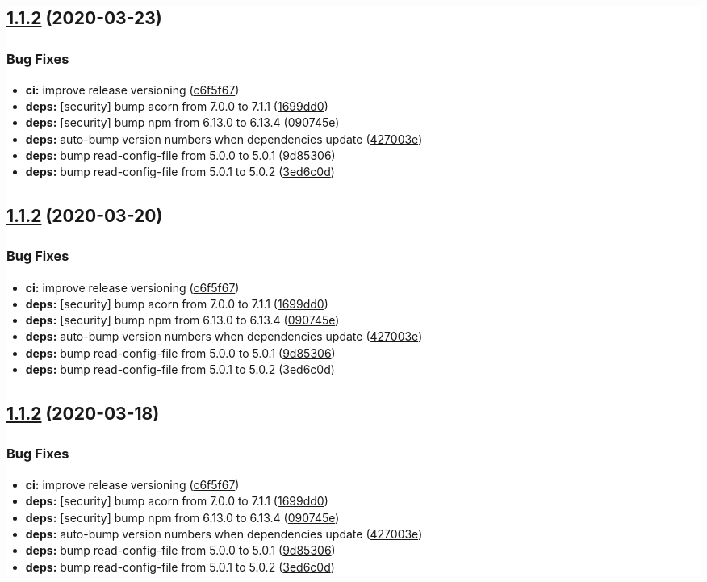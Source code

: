 ## [1.1.2](https://github.com/amclin/aem-packager/compare/v1.1.1...v1.1.2) (2020-03-23)

### Bug Fixes

*   **ci:** improve release versioning ([c6f5f67](https://github.com/amclin/aem-packager/commit/c6f5f67546f8c8d3b560eb6ce7e38e003c382717))
*   **deps:** \[security] bump acorn from 7.0.0 to 7.1.1 ([1699dd0](https://github.com/amclin/aem-packager/commit/1699dd01f0ab2d4a439df918eb6e5d338f406540))
*   **deps:** \[security] bump npm from 6.13.0 to 6.13.4 ([090745e](https://github.com/amclin/aem-packager/commit/090745ea12275d93bfd5bba2a2e6037ffd4b23a3))
*   **deps:** auto-bump version numbers when dependencies update ([427003e](https://github.com/amclin/aem-packager/commit/427003e6160c610d47ef9bc56c7cc139dbc74b50))
*   **deps:** bump read-config-file from 5.0.0 to 5.0.1 ([9d85306](https://github.com/amclin/aem-packager/commit/9d853062954b23e9959657ac48fb27d775f1bdb9))
*   **deps:** bump read-config-file from 5.0.1 to 5.0.2 ([3ed6c0d](https://github.com/amclin/aem-packager/commit/3ed6c0d7a9749546670e078ef8cab21eddef9b03))

## [1.1.2](https://github.com/amclin/aem-packager/compare/v1.1.1...v1.1.2) (2020-03-20)

### Bug Fixes

*   **ci:** improve release versioning ([c6f5f67](https://github.com/amclin/aem-packager/commit/c6f5f67546f8c8d3b560eb6ce7e38e003c382717))
*   **deps:** \[security] bump acorn from 7.0.0 to 7.1.1 ([1699dd0](https://github.com/amclin/aem-packager/commit/1699dd01f0ab2d4a439df918eb6e5d338f406540))
*   **deps:** \[security] bump npm from 6.13.0 to 6.13.4 ([090745e](https://github.com/amclin/aem-packager/commit/090745ea12275d93bfd5bba2a2e6037ffd4b23a3))
*   **deps:** auto-bump version numbers when dependencies update ([427003e](https://github.com/amclin/aem-packager/commit/427003e6160c610d47ef9bc56c7cc139dbc74b50))
*   **deps:** bump read-config-file from 5.0.0 to 5.0.1 ([9d85306](https://github.com/amclin/aem-packager/commit/9d853062954b23e9959657ac48fb27d775f1bdb9))
*   **deps:** bump read-config-file from 5.0.1 to 5.0.2 ([3ed6c0d](https://github.com/amclin/aem-packager/commit/3ed6c0d7a9749546670e078ef8cab21eddef9b03))

## [1.1.2](https://github.com/amclin/aem-packager/compare/v1.1.1...v1.1.2) (2020-03-18)

### Bug Fixes

*   **ci:** improve release versioning ([c6f5f67](https://github.com/amclin/aem-packager/commit/c6f5f67546f8c8d3b560eb6ce7e38e003c382717))
*   **deps:** \[security] bump acorn from 7.0.0 to 7.1.1 ([1699dd0](https://github.com/amclin/aem-packager/commit/1699dd01f0ab2d4a439df918eb6e5d338f406540))
*   **deps:** \[security] bump npm from 6.13.0 to 6.13.4 ([090745e](https://github.com/amclin/aem-packager/commit/090745ea12275d93bfd5bba2a2e6037ffd4b23a3))
*   **deps:** auto-bump version numbers when dependencies update ([427003e](https://github.com/amclin/aem-packager/commit/427003e6160c610d47ef9bc56c7cc139dbc74b50))
*   **deps:** bump read-config-file from 5.0.0 to 5.0.1 ([9d85306](https://github.com/amclin/aem-packager/commit/9d853062954b23e9959657ac48fb27d775f1bdb9))
*   **deps:** bump read-config-file from 5.0.1 to 5.0.2 ([3ed6c0d](https://github.com/amclin/aem-packager/commit/3ed6c0d7a9749546670e078ef8cab21eddef9b03))
